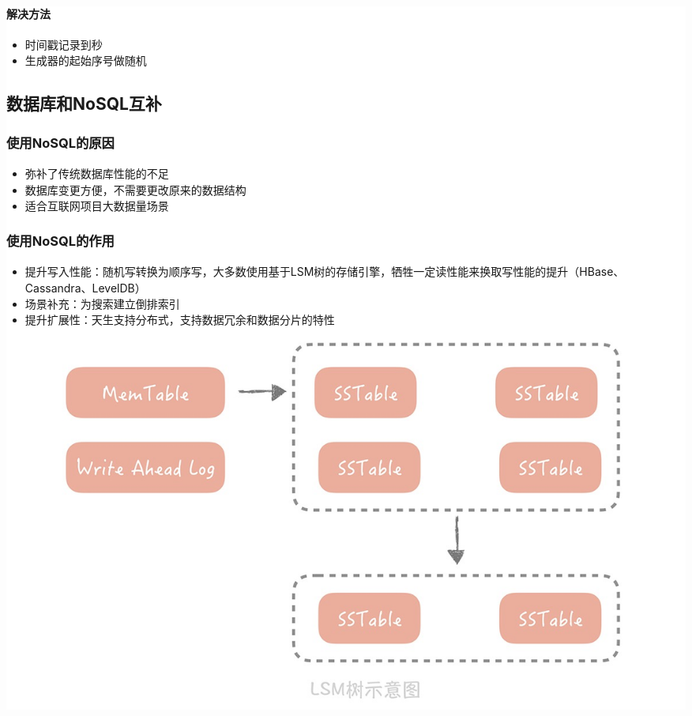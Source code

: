 
#### 解决方法
* 时间戳记录到秒
* 生成器的起始序号做随机

## 数据库和NoSQL互补
### 使用NoSQL的原因
* 弥补了传统数据库性能的不足
* 数据库变更方便，不需要更改原来的数据结构
* 适合互联网项目大数据量场景

### 使用NoSQL的作用
* 提升写入性能：随机写转换为顺序写，大多数使用基于LSM树的存储引擎，牺牲一定读性能来换取写性能的提升（HBase、Cassandra、LevelDB）
* 场景补充：为搜索建立倒排索引
* 提升扩展性：天生支持分布式，支持数据冗余和数据分片的特性
![LSM树示意图](高并发设计/LSM树示意图.jpeg)
